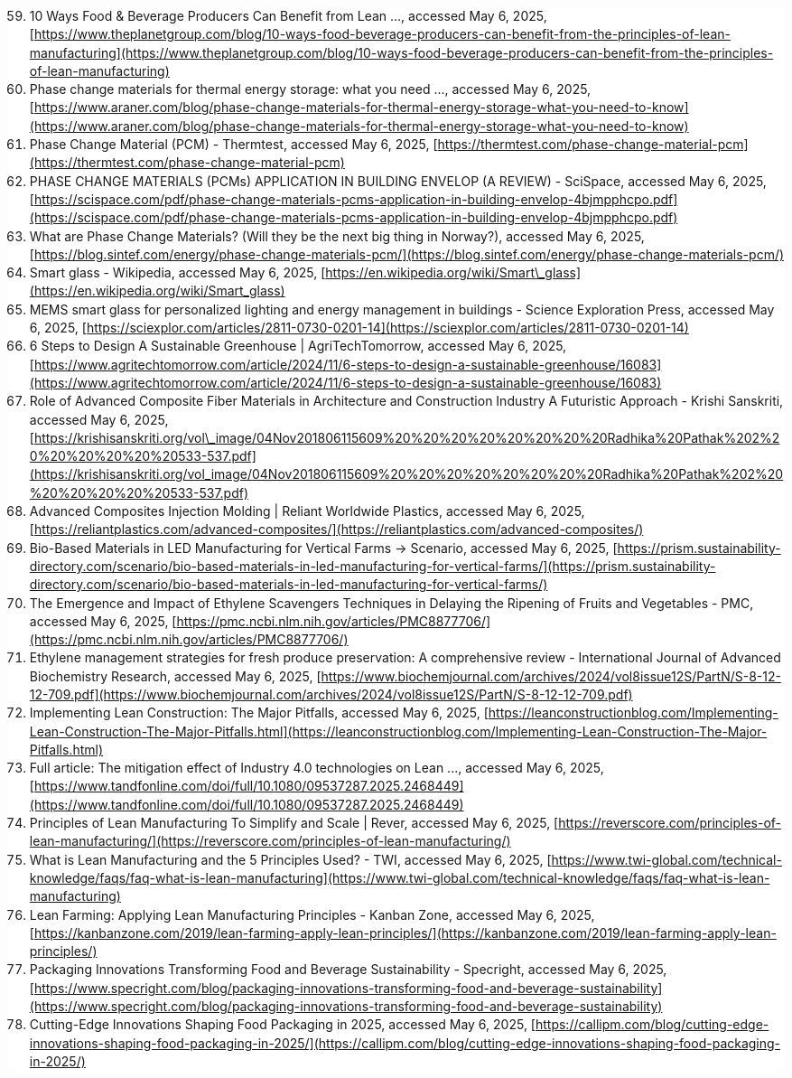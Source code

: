 59. 10 Ways Food & Beverage Producers Can Benefit from Lean ..., accessed May 6, 2025, [https://www.theplanetgroup.com/blog/10-ways-food-beverage-producers-can-benefit-from-the-principles-of-lean-manufacturing](https://www.theplanetgroup.com/blog/10-ways-food-beverage-producers-can-benefit-from-the-principles-of-lean-manufacturing)  
60. Phase change materials for thermal energy storage: what you need ..., accessed May 6, 2025, [https://www.araner.com/blog/phase-change-materials-for-thermal-energy-storage-what-you-need-to-know](https://www.araner.com/blog/phase-change-materials-for-thermal-energy-storage-what-you-need-to-know)  
61. Phase Change Material (PCM) \- Thermtest, accessed May 6, 2025, [https://thermtest.com/phase-change-material-pcm](https://thermtest.com/phase-change-material-pcm)  
62. PHASE CHANGE MATERIALS (PCMs) APPLICATION IN BUILDING ENVELOP (A REVIEW) \- SciSpace, accessed May 6, 2025, [https://scispace.com/pdf/phase-change-materials-pcms-application-in-building-envelop-4bjmpphcpo.pdf](https://scispace.com/pdf/phase-change-materials-pcms-application-in-building-envelop-4bjmpphcpo.pdf)  
63. What are Phase Change Materials? (Will they be the next big thing in Norway?), accessed May 6, 2025, [https://blog.sintef.com/energy/phase-change-materials-pcm/](https://blog.sintef.com/energy/phase-change-materials-pcm/)  
64. Smart glass \- Wikipedia, accessed May 6, 2025, [https://en.wikipedia.org/wiki/Smart\_glass](https://en.wikipedia.org/wiki/Smart_glass)  
65. MEMS smart glass for personalized lighting and energy management in buildings \- Science Exploration Press, accessed May 6, 2025, [https://sciexplor.com/articles/2811-0730-0201-14](https://sciexplor.com/articles/2811-0730-0201-14)  
66. 6 Steps to Design A Sustainable Greenhouse | AgriTechTomorrow, accessed May 6, 2025, [https://www.agritechtomorrow.com/article/2024/11/6-steps-to-design-a-sustainable-greenhouse/16083](https://www.agritechtomorrow.com/article/2024/11/6-steps-to-design-a-sustainable-greenhouse/16083)  
67. Role of Advanced Composite Fiber Materials in Architecture and Construction Industry A Futuristic Approach \- Krishi Sanskriti, accessed May 6, 2025, [https://krishisanskriti.org/vol\_image/04Nov201806115609%20%20%20%20%20%20%20%20Radhika%20Pathak%202%20%20%20%20%20%20533-537.pdf](https://krishisanskriti.org/vol_image/04Nov201806115609%20%20%20%20%20%20%20%20Radhika%20Pathak%202%20%20%20%20%20%20533-537.pdf)  
68. Advanced Composites Injection Molding | Reliant Worldwide Plastics, accessed May 6, 2025, [https://reliantplastics.com/advanced-composites/](https://reliantplastics.com/advanced-composites/)  
69. Bio-Based Materials in LED Manufacturing for Vertical Farms → Scenario, accessed May 6, 2025, [https://prism.sustainability-directory.com/scenario/bio-based-materials-in-led-manufacturing-for-vertical-farms/](https://prism.sustainability-directory.com/scenario/bio-based-materials-in-led-manufacturing-for-vertical-farms/)  
70. The Emergence and Impact of Ethylene Scavengers Techniques in Delaying the Ripening of Fruits and Vegetables \- PMC, accessed May 6, 2025, [https://pmc.ncbi.nlm.nih.gov/articles/PMC8877706/](https://pmc.ncbi.nlm.nih.gov/articles/PMC8877706/)  
71. Ethylene management strategies for fresh produce preservation: A comprehensive review \- International Journal of Advanced Biochemistry Research, accessed May 6, 2025, [https://www.biochemjournal.com/archives/2024/vol8issue12S/PartN/S-8-12-12-709.pdf](https://www.biochemjournal.com/archives/2024/vol8issue12S/PartN/S-8-12-12-709.pdf)  
72. Implementing Lean Construction: The Major Pitfalls, accessed May 6, 2025, [https://leanconstructionblog.com/Implementing-Lean-Construction-The-Major-Pitfalls.html](https://leanconstructionblog.com/Implementing-Lean-Construction-The-Major-Pitfalls.html)  
73. Full article: The mitigation effect of Industry 4.0 technologies on Lean ..., accessed May 6, 2025, [https://www.tandfonline.com/doi/full/10.1080/09537287.2025.2468449](https://www.tandfonline.com/doi/full/10.1080/09537287.2025.2468449)  
74. Principles of Lean Manufacturing To Simplify and Scale | Rever, accessed May 6, 2025, [https://reverscore.com/principles-of-lean-manufacturing/](https://reverscore.com/principles-of-lean-manufacturing/)  
75. What is Lean Manufacturing and the 5 Principles Used? \- TWI, accessed May 6, 2025, [https://www.twi-global.com/technical-knowledge/faqs/faq-what-is-lean-manufacturing](https://www.twi-global.com/technical-knowledge/faqs/faq-what-is-lean-manufacturing)  
76. Lean Farming: Applying Lean Manufacturing Principles \- Kanban Zone, accessed May 6, 2025, [https://kanbanzone.com/2019/lean-farming-apply-lean-principles/](https://kanbanzone.com/2019/lean-farming-apply-lean-principles/)  
77. Packaging Innovations Transforming Food and Beverage Sustainability \- Specright, accessed May 6, 2025, [https://www.specright.com/blog/packaging-innovations-transforming-food-and-beverage-sustainability](https://www.specright.com/blog/packaging-innovations-transforming-food-and-beverage-sustainability)  
78. Cutting-Edge Innovations Shaping Food Packaging in 2025, accessed May 6, 2025, [https://callipm.com/blog/cutting-edge-innovations-shaping-food-packaging-in-2025/](https://callipm.com/blog/cutting-edge-innovations-shaping-food-packaging-in-2025/)  